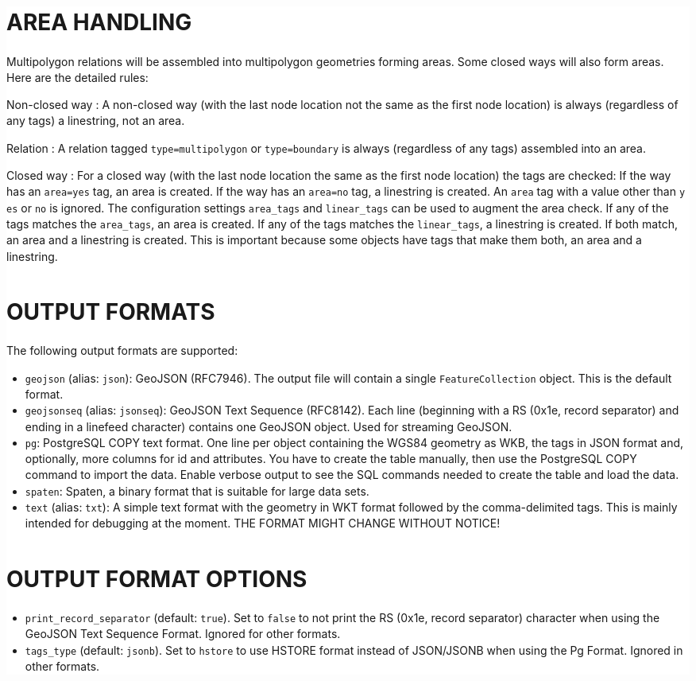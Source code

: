
# AREA HANDLING

Multipolygon relations will be assembled into multipolygon geometries forming
areas. Some closed ways will also form areas. Here are the detailed rules:

Non-closed way
: A non-closed way (with the last node location not the same as the first
  node location) is always (regardless of any tags) a linestring, not an area.

Relation
: A relation tagged `type=multipolygon` or `type=boundary` is always
  (regardless of any tags) assembled into an area.

Closed way
: For a closed way (with the last node location the same as the first node
  location) the tags are checked: If the way has an `area=yes` tag, an
  area is created. If the way has an `area=no` tag, a linestring is created.
  An `area` tag with a value other than `yes` or `no` is ignored. The
  configuration settings `area_tags` and `linear_tags` can be used to
  augment the area check. If any of the tags matches the `area_tags`, an
  area is created. If any of the tags matches the `linear_tags`, a linestring
  is created. If both match, an area and a linestring is created. This is
  important because some objects have tags that make them both, an area and
  a linestring.


# OUTPUT FORMATS

The following output formats are supported:

* `geojson` (alias: `json`): GeoJSON (RFC7946). The output file will contain a
  single `FeatureCollection` object. This is the default format.
* `geojsonseq` (alias: `jsonseq`): GeoJSON Text Sequence (RFC8142). Each line
  (beginning with a RS (0x1e, record separator) and ending in a linefeed
  character) contains one GeoJSON object. Used for streaming GeoJSON.
* `pg`: PostgreSQL COPY text format. One line per object containing the
  WGS84 geometry as WKB, the tags in JSON format and, optionally, more columns
  for id and attributes. You have to create the table manually, then use the
  PostgreSQL COPY command to import the data. Enable verbose output to see
  the SQL commands needed to create the table and load the data.
* `spaten`: Spaten, a binary format that is suitable for large data sets.
* `text` (alias: `txt`): A simple text format with the geometry in WKT format
  followed by the comma-delimited tags. This is mainly intended for debugging
  at the moment. THE FORMAT MIGHT CHANGE WITHOUT NOTICE!


# OUTPUT FORMAT OPTIONS

* `print_record_separator` (default: `true`). Set to `false` to not print the
  RS (0x1e, record separator) character when using the GeoJSON Text Sequence
  Format. Ignored for other formats.
* `tags_type` (default: `jsonb`). Set to `hstore` to use HSTORE format
  instead of JSON/JSONB when using the Pg Format. Ignored in other formats.
